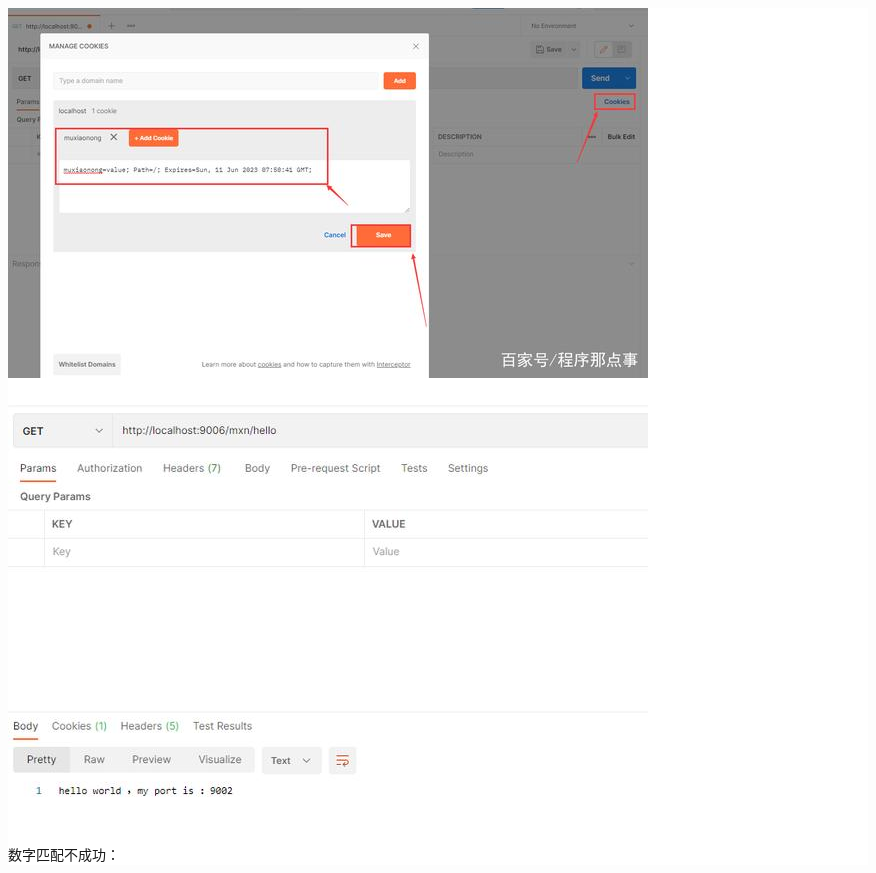 ![img](img/gateway/0eb30f2442a7d933f43e64c6d379ab1972f001a9.jpeg)

![img](img/gateway/f603918fa0ec08fa02ebce4922dc476754fbda36.jpeg)



数字匹配不成功：


